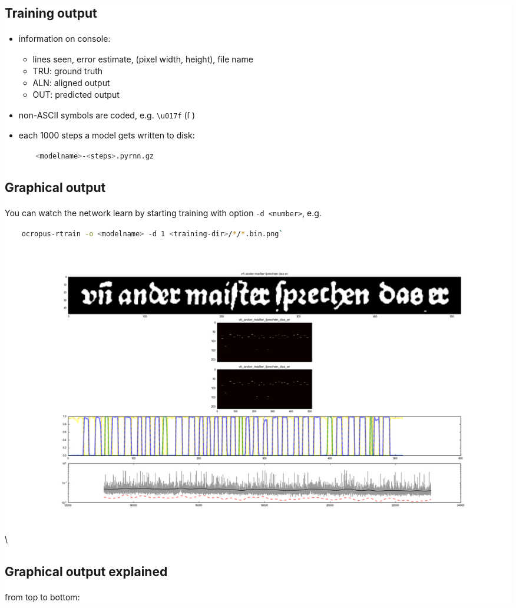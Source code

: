 ## Training output

* information on console:
    + lines seen, error estimate, (pixel width, height), file name
    + TRU: ground truth
    + ALN: aligned output
    + OUT: predicted output

* non-ASCII symbols are coded, e.g. `\u017f` (ſ )

* each 1000 steps a model gets written to disk: 
    ```bash
        <modelname>-<steps>.pyrnn.gz
    ```
    
## Graphical output

You can watch the network learn by starting training with option `-d <number>`, e.g.
```bash
    ocropus-rtrain -o <modelname> -d 1 <training-dir>/*/*.bin.png`
```
![](images/train.png)\


## Graphical output explained

from top to bottom:

